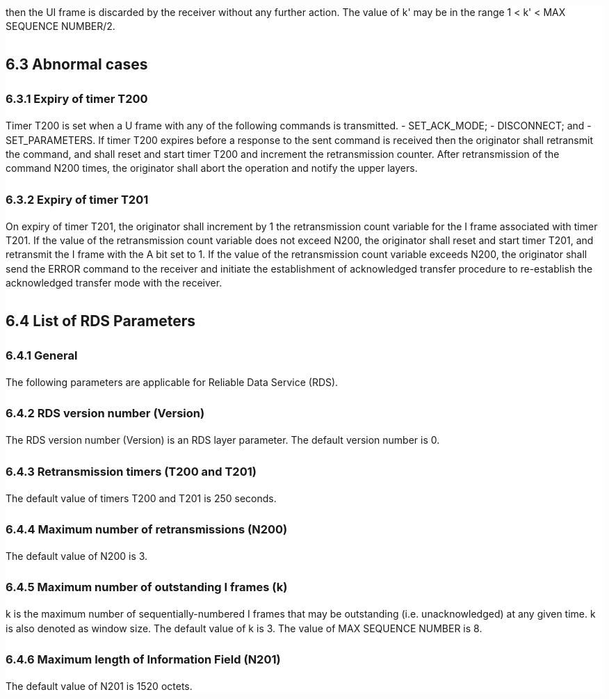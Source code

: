 then the UI frame is discarded by the receiver without any further action. The
value of k\' may be in the range 1 \< k\' \< MAX SEQUENCE NUMBER/2.
## 6.3 Abnormal cases
### 6.3.1 Expiry of timer T200
Timer T200 is set when a U frame with any of the following commands is
transmitted.
\- SET_ACK_MODE;
\- DISCONNECT; and
\- SET_PARAMETERS.
If timer T200 expires before a response to the sent command is received then
the originator shall retransmit the command, and shall reset and start timer
T200 and increment the retransmission counter. After retransmission of the
command N200 times, the originator shall abort the operation and notify the
upper layers.
### 6.3.2 Expiry of timer T201
On expiry of timer T201, the originator shall increment by 1 the
retransmission count variable for the I frame associated with timer T201. If
the value of the retransmission count variable does not exceed N200, the
originator shall reset and start timer T201, and retransmit the I frame with
the A bit set to 1. If the value of the retransmission count variable exceeds
N200, the originator shall send the ERROR command to the receiver and initiate
the establishment of acknowledged transfer procedure to re-establish the
acknowledged transfer mode with the receiver.
## 6.4 List of RDS Parameters
### 6.4.1 General
The following parameters are applicable for Reliable Data Service (RDS).
### 6.4.2 RDS version number (Version)
The RDS version number (Version) is an RDS layer parameter. The default
version number is 0.
### 6.4.3 Retransmission timers (T200 and T201)
The default value of timers T200 and T201 is 250 seconds.
### 6.4.4 Maximum number of retransmissions (N200)
The default value of N200 is 3.
### 6.4.5 Maximum number of outstanding I frames (k)
k is the maximum number of sequentially-numbered I frames that may be
outstanding (i.e. unacknowledged) at any given time. k is also denoted as
window size. The default value of k is 3. The value of MAX SEQUENCE NUMBER is
8.
### 6.4.6 Maximum length of Information Field (N201)
The default value of N201 is 1520 octets.
#